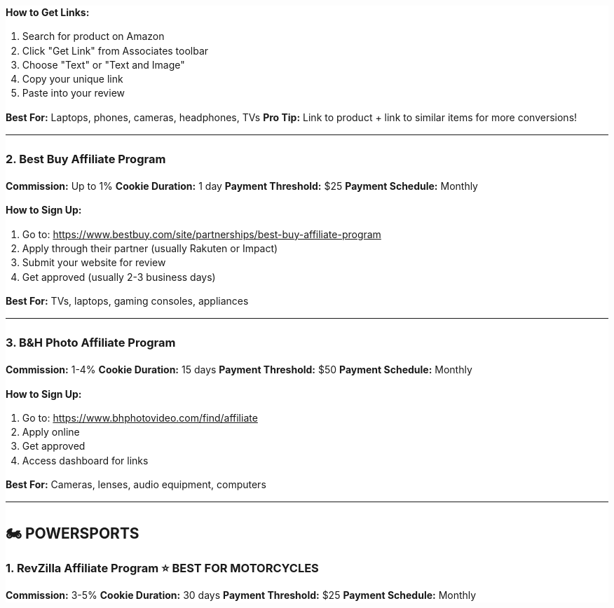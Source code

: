 **How to Get Links:**
1. Search for product on Amazon
2. Click "Get Link" from Associates toolbar
3. Choose "Text" or "Text and Image"
4. Copy your unique link
5. Paste into your review

**Best For:** Laptops, phones, cameras, headphones, TVs
**Pro Tip:** Link to product + link to similar items for more conversions!

---

### **2. Best Buy Affiliate Program**
**Commission:** Up to 1%
**Cookie Duration:** 1 day
**Payment Threshold:** $25
**Payment Schedule:** Monthly

**How to Sign Up:**
1. Go to: https://www.bestbuy.com/site/partnerships/best-buy-affiliate-program
2. Apply through their partner (usually Rakuten or Impact)
3. Submit your website for review
4. Get approved (usually 2-3 business days)

**Best For:** TVs, laptops, gaming consoles, appliances

---

### **3. B&H Photo Affiliate Program**
**Commission:** 1-4%
**Cookie Duration:** 15 days
**Payment Threshold:** $50
**Payment Schedule:** Monthly

**How to Sign Up:**
1. Go to: https://www.bhphotovideo.com/find/affiliate
2. Apply online
3. Get approved
4. Access dashboard for links

**Best For:** Cameras, lenses, audio equipment, computers

---

## 🏍️ POWERSPORTS

### **1. RevZilla Affiliate Program** ⭐ BEST FOR MOTORCYCLES
**Commission:** 3-5%
**Cookie Duration:** 30 days
**Payment Threshold:** $25
**Payment Schedule:** Monthly
